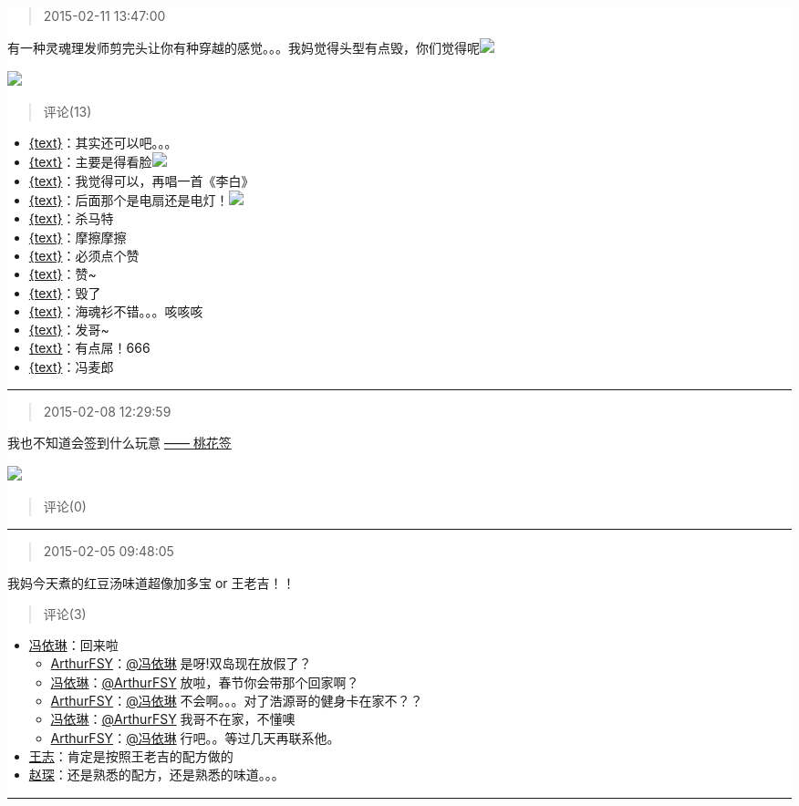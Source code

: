 > 2015-02-11 13:47:00

有一种灵魂理发师剪完头让你有种穿越的感觉。。。我妈觉得头型有点毁，你们觉得呢![](http://ddns.4a1801.life:5244/d/Onedrive-4A1801/%E4%B8%AA%E4%BA%BA%E5%BB%BA%E7%AB%99/public/Qzone/Common/images/e153.gif)

![](http://ddns.4a1801.life:5244/d/Onedrive-4A1801/%E4%B8%AA%E4%BA%BA%E5%BB%BA%E7%AB%99/public/Qzone/Messages/images/E9238045.webp)

> 评论(13)

- [{text}](https://user.qzone.qq.com/undefined)：其实还可以吧。。。
- [{text}](https://user.qzone.qq.com/undefined)：主要是得看脸![](http://ddns.4a1801.life:5244/d/Onedrive-4A1801/%E4%B8%AA%E4%BA%BA%E5%BB%BA%E7%AB%99/public/Qzone/Common/images/e151.gif)
- [{text}](https://user.qzone.qq.com/undefined)：我觉得可以，再唱一首《李白》
- [{text}](https://user.qzone.qq.com/undefined)：后面那个是电扇还是电灯！![](http://ddns.4a1801.life:5244/d/Onedrive-4A1801/%E4%B8%AA%E4%BA%BA%E5%BB%BA%E7%AB%99/public/Qzone/Common/images/e103.gif)
- [{text}](https://user.qzone.qq.com/undefined)：杀马特
- [{text}](https://user.qzone.qq.com/undefined)：摩擦摩擦
- [{text}](https://user.qzone.qq.com/undefined)：必须点个赞
- [{text}](https://user.qzone.qq.com/undefined)：赞~
- [{text}](https://user.qzone.qq.com/undefined)：毁了
- [{text}](https://user.qzone.qq.com/undefined)：海魂衫不错。。。咳咳咳
- [{text}](https://user.qzone.qq.com/undefined)：发哥~
- [{text}](https://user.qzone.qq.com/undefined)：有点屌！666
- [{text}](https://user.qzone.qq.com/undefined)：冯麦郎

---

> 2015-02-08 12:29:59

我也不知道会签到什么玩意 [—— 桃花签](http://h5.qzone.qq.com/ta/il/10008?g=1475)

![](http://ddns.4a1801.life:5244/d/Onedrive-4A1801/%E4%B8%AA%E4%BA%BA%E5%BB%BA%E7%AB%99/public/Qzone/Messages/images/0C43DEF2.webp)

> 评论(0)

---

> 2015-02-05 09:48:05

我妈今天煮的红豆汤味道超像加多宝 or 王老吉！！

> 评论(3)

- [冯依琳](https://user.qzone.qq.com/122730568)：回来啦
  - [ArthurFSY](https://user.qzone.qq.com/254904240)：[@冯依琳](https://user.qzone.qq.com/122730568) 是呀!双岛现在放假了？
  - [冯依琳](https://user.qzone.qq.com/122730568)：[@ArthurFSY](https://user.qzone.qq.com/254904240) 放啦，春节你会带那个回家啊？
  - [ArthurFSY](https://user.qzone.qq.com/254904240)：[@冯依琳](https://user.qzone.qq.com/122730568) 不会啊。。。对了浩源哥的健身卡在家不？？
  - [冯依琳](https://user.qzone.qq.com/122730568)：[@ArthurFSY](https://user.qzone.qq.com/254904240) 我哥不在家，不懂噢
  - [ArthurFSY](https://user.qzone.qq.com/254904240)：[@冯依琳](https://user.qzone.qq.com/122730568) 行吧。。等过几天再联系他。
- [王志](https://user.qzone.qq.com/845471879)：肯定是按照王老吉的配方做的
- [赵琛](https://user.qzone.qq.com/664503485)：还是熟悉的配方，还是熟悉的味道。。。

---